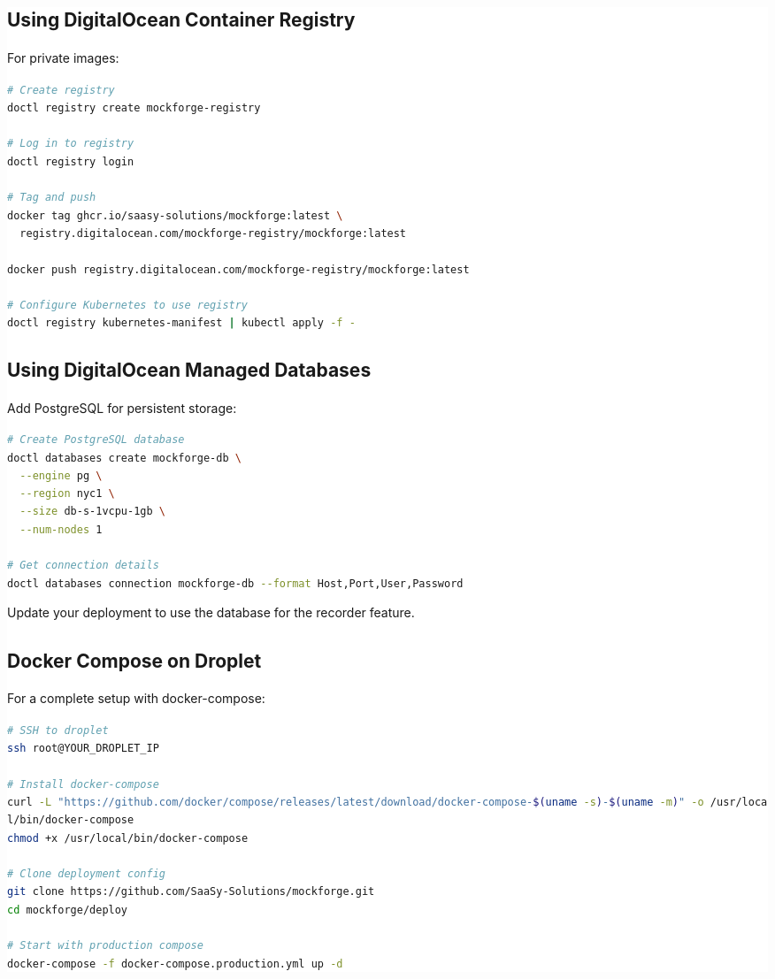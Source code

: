 
## Using DigitalOcean Container Registry

For private images:

```bash
# Create registry
doctl registry create mockforge-registry

# Log in to registry
doctl registry login

# Tag and push
docker tag ghcr.io/saasy-solutions/mockforge:latest \
  registry.digitalocean.com/mockforge-registry/mockforge:latest

docker push registry.digitalocean.com/mockforge-registry/mockforge:latest

# Configure Kubernetes to use registry
doctl registry kubernetes-manifest | kubectl apply -f -
```

## Using DigitalOcean Managed Databases

Add PostgreSQL for persistent storage:

```bash
# Create PostgreSQL database
doctl databases create mockforge-db \
  --engine pg \
  --region nyc1 \
  --size db-s-1vcpu-1gb \
  --num-nodes 1

# Get connection details
doctl databases connection mockforge-db --format Host,Port,User,Password
```

Update your deployment to use the database for the recorder feature.

## Docker Compose on Droplet

For a complete setup with docker-compose:

```bash
# SSH to droplet
ssh root@YOUR_DROPLET_IP

# Install docker-compose
curl -L "https://github.com/docker/compose/releases/latest/download/docker-compose-$(uname -s)-$(uname -m)" -o /usr/local/bin/docker-compose
chmod +x /usr/local/bin/docker-compose

# Clone deployment config
git clone https://github.com/SaaSy-Solutions/mockforge.git
cd mockforge/deploy

# Start with production compose
docker-compose -f docker-compose.production.yml up -d
```
